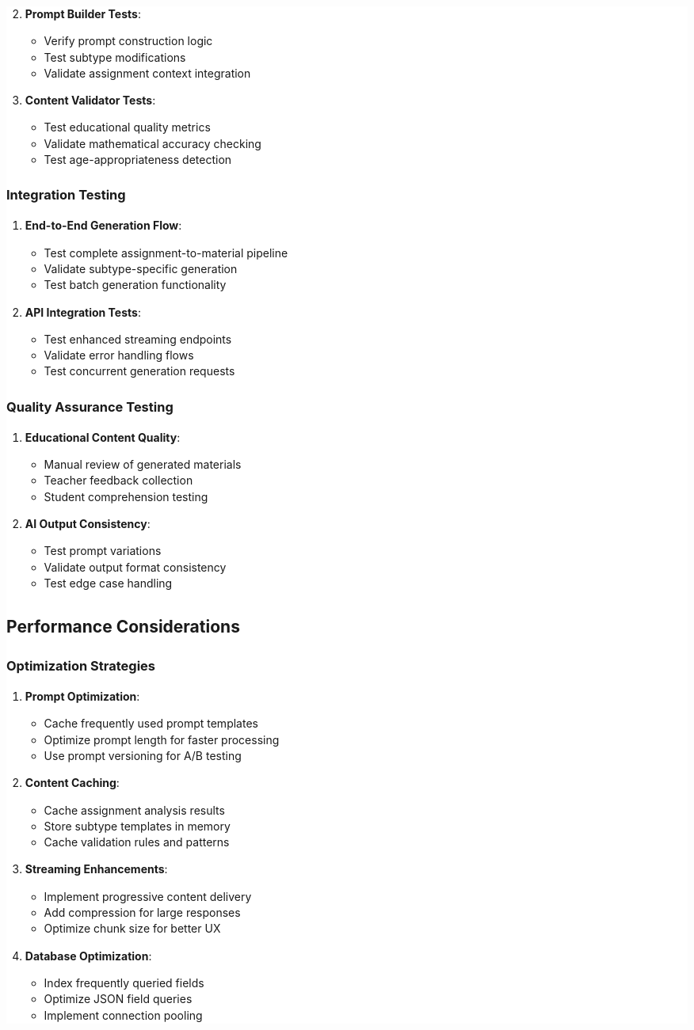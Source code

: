 2. **Prompt Builder Tests**:
   - Verify prompt construction logic
   - Test subtype modifications
   - Validate assignment context integration

3. **Content Validator Tests**:
   - Test educational quality metrics
   - Validate mathematical accuracy checking
   - Test age-appropriateness detection

### Integration Testing

1. **End-to-End Generation Flow**:
   - Test complete assignment-to-material pipeline
   - Validate subtype-specific generation
   - Test batch generation functionality

2. **API Integration Tests**:
   - Test enhanced streaming endpoints
   - Validate error handling flows
   - Test concurrent generation requests

### Quality Assurance Testing

1. **Educational Content Quality**:
   - Manual review of generated materials
   - Teacher feedback collection
   - Student comprehension testing

2. **AI Output Consistency**:
   - Test prompt variations
   - Validate output format consistency
   - Test edge case handling

## Performance Considerations

### Optimization Strategies

1. **Prompt Optimization**:
   - Cache frequently used prompt templates
   - Optimize prompt length for faster processing
   - Use prompt versioning for A/B testing

2. **Content Caching**:
   - Cache assignment analysis results
   - Store subtype templates in memory
   - Cache validation rules and patterns

3. **Streaming Enhancements**:
   - Implement progressive content delivery
   - Add compression for large responses
   - Optimize chunk size for better UX

4. **Database Optimization**:
   - Index frequently queried fields
   - Optimize JSON field queries
   - Implement connection pooling
